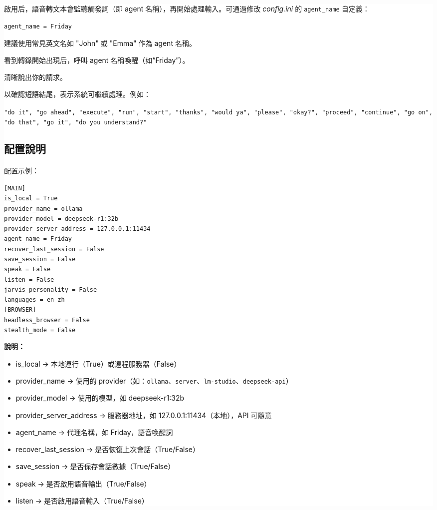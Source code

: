 啟用后，語音轉文本會監聽觸發詞（即 agent 名稱），再開始處理輸入。可通過修改 *config.ini* 的 `agent_name` 自定義：

```
agent_name = Friday
```

建議使用常見英文名如 "John" 或 "Emma" 作為 agent 名稱。

看到轉錄開始出現后，呼叫 agent 名稱喚醒（如“Friday”）。

清晰說出你的請求。

以確認短語結尾，表示系統可繼續處理。例如：
```
"do it", "go ahead", "execute", "run", "start", "thanks", "would ya", "please", "okay?", "proceed", "continue", "go on", "do that", "go it", "do you understand?"
```

## 配置說明

配置示例：
```
[MAIN]
is_local = True
provider_name = ollama
provider_model = deepseek-r1:32b
provider_server_address = 127.0.0.1:11434
agent_name = Friday
recover_last_session = False
save_session = False
speak = False
listen = False
jarvis_personality = False
languages = en zh
[BROWSER]
headless_browser = False
stealth_mode = False
```

**說明：**

- is_local -> 本地運行（True）或遠程服務器（False）

- provider_name -> 使用的 provider（如：`ollama`、`server`、`lm-studio`、`deepseek-api`）

- provider_model -> 使用的模型，如 deepseek-r1:32b

- provider_server_address -> 服務器地址，如 127.0.0.1:11434（本地），API 可隨意

- agent_name -> 代理名稱，如 Friday，語音喚醒詞

- recover_last_session -> 是否恢復上次會話（True/False）

- save_session -> 是否保存會話數據（True/False）

- speak -> 是否啟用語音輸出（True/False）

- listen -> 是否啟用語音輸入（True/False）
